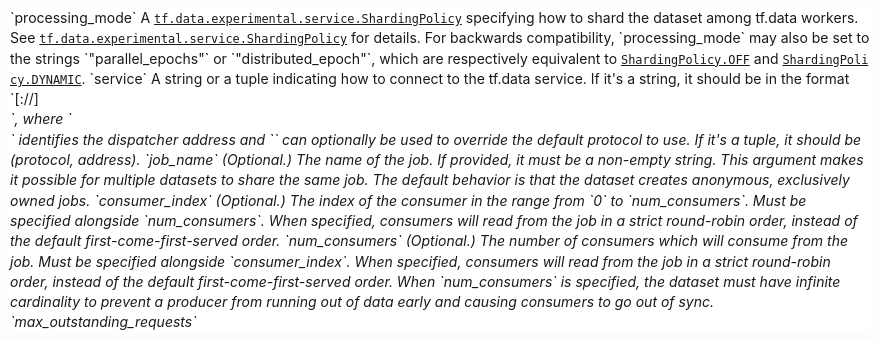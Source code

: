 <tr>
<td>
`processing_mode`
</td>
<td>
A <a href="../../../../tf/data/experimental/service/ShardingPolicy.md"><code>tf.data.experimental.service.ShardingPolicy</code></a> specifying
how to shard the dataset among tf.data workers. See
<a href="../../../../tf/data/experimental/service/ShardingPolicy.md"><code>tf.data.experimental.service.ShardingPolicy</code></a> for details. For backwards
compatibility, `processing_mode` may also be set to the strings
`"parallel_epochs"` or `"distributed_epoch"`, which are respectively
equivalent to <a href="../../../../tf/data/experimental/service/ShardingPolicy.md#OFF"><code>ShardingPolicy.OFF</code></a> and <a href="../../../../tf/data/experimental/service/ShardingPolicy.md#DYNAMIC"><code>ShardingPolicy.DYNAMIC</code></a>.
</td>
</tr><tr>
<td>
`service`
</td>
<td>
A string or a tuple indicating how to connect to the tf.data
service. If it's a string, it should be in the format
`[<protocol>://]<address>`, where `<address>` identifies the dispatcher
  address and `<protocol>` can optionally be used to override the default
  protocol to use. If it's a tuple, it should be (protocol, address).
</td>
</tr><tr>
<td>
`job_name`
</td>
<td>
(Optional.) The name of the job. If provided, it must be a
non-empty string. This argument makes it possible for multiple datasets to
share the same job. The default behavior is that the dataset creates
anonymous, exclusively owned jobs.
</td>
</tr><tr>
<td>
`consumer_index`
</td>
<td>
(Optional.) The index of the consumer in the range from `0`
to `num_consumers`. Must be specified alongside `num_consumers`. When
specified, consumers will read from the job in a strict round-robin order,
instead of the default first-come-first-served order.
</td>
</tr><tr>
<td>
`num_consumers`
</td>
<td>
(Optional.) The number of consumers which will consume from
the job. Must be specified alongside `consumer_index`. When specified,
consumers will read from the job in a strict round-robin order, instead of
the default first-come-first-served order. When `num_consumers` is
specified, the dataset must have infinite cardinality to prevent a
producer from running out of data early and causing consumers to go out of
sync.
</td>
</tr><tr>
<td>
`max_outstanding_requests`
</td>